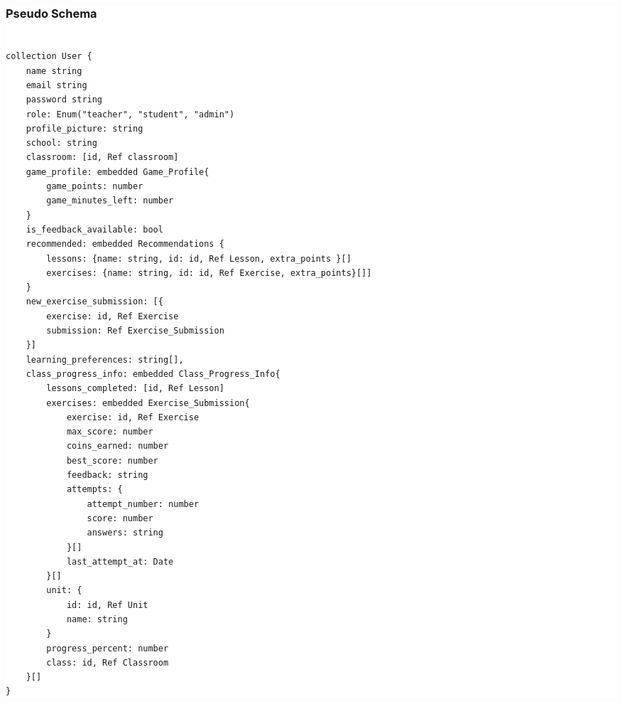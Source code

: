 
### Pseudo Schema

```

collection User {
	name string
	email string
	password string
	role: Enum("teacher", "student", "admin")
	profile_picture: string
	school: string
	classroom: [id, Ref classroom]
	game_profile: embedded Game_Profile{
		game_points: number
		game_minutes_left: number
	}
	is_feedback_available: bool
	recommended: embedded Recommendations {
		lessons: {name: string, id: id, Ref Lesson, extra_points }[]
		exercises: {name: string, id: id, Ref Exercise, extra_points}[]]
	}
	new_exercise_submission: [{
		exercise: id, Ref Exercise
		submission: Ref Exercise_Submission
	}]
	learning_preferences: string[],
	class_progress_info: embedded Class_Progress_Info{
		lessons_completed: [id, Ref Lesson]
		exercises: embedded Exercise_Submission{ 
			exercise: id, Ref Exercise
			max_score: number
			coins_earned: number
			best_score: number
			feedback: string
			attempts: {
				attempt_number: number
				score: number
				answers: string
			}[]
			last_attempt_at: Date
		}[] 
		unit: {
			id: id, Ref Unit
			name: string
		}
		progress_percent: number
		class: id, Ref Classroom
	}[]
}

```
